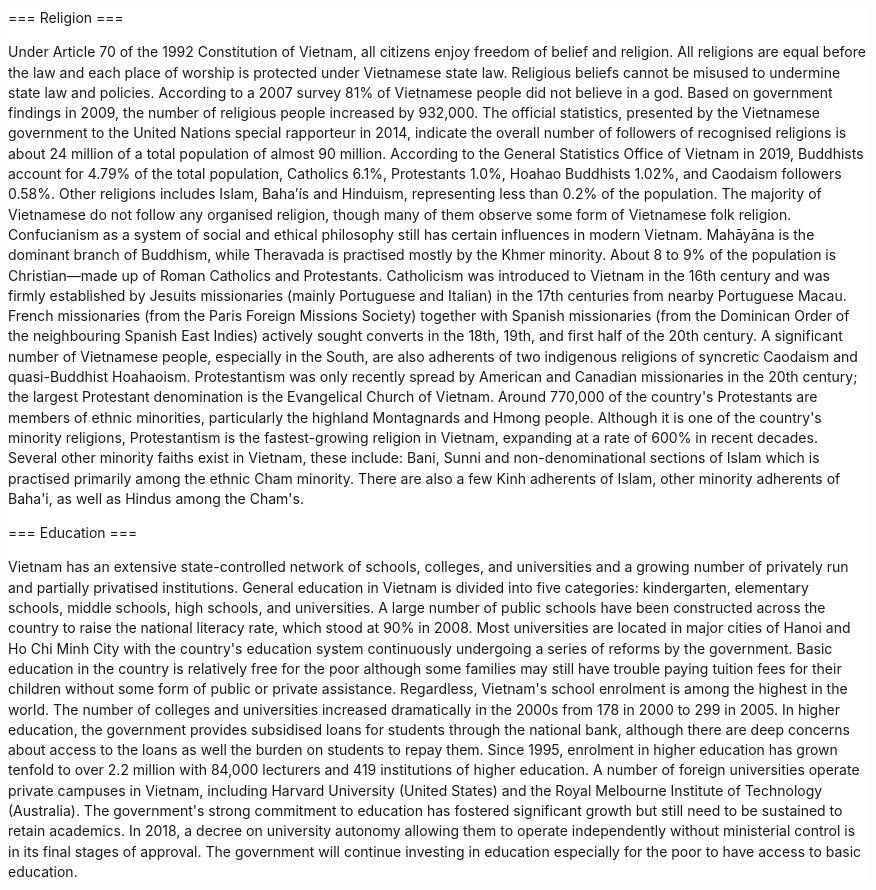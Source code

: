 
=== Religion ===

Under Article 70 of the 1992 Constitution of Vietnam, all citizens enjoy freedom of belief and religion. All religions are equal before the law and each place of worship is protected under Vietnamese state law. Religious beliefs cannot be misused to undermine state law and policies. According to a 2007 survey 81% of Vietnamese people did not believe in a god. Based on government findings in 2009, the number of religious people increased by 932,000. The official statistics, presented by the Vietnamese government to the United Nations special rapporteur in 2014, indicate the overall number of followers of recognised religions is about 24 million of a total population of almost 90 million. According to the General Statistics Office of Vietnam in 2019, Buddhists account for 4.79% of the total population, Catholics 6.1%, Protestants 1.0%, Hoahao Buddhists 1.02%, and Caodaism followers 0.58%. Other religions includes Islam, Bahaʼís and Hinduism, representing less than 0.2% of the population.
The majority of Vietnamese do not follow any organised religion, though many of them observe some form of Vietnamese folk religion. Confucianism as a system of social and ethical philosophy still has certain influences in modern Vietnam. Mahāyāna is the dominant branch of Buddhism, while Theravada is practised mostly by the Khmer minority. About 8 to 9% of the population is Christian—made up of Roman Catholics and Protestants. Catholicism was introduced to Vietnam in the 16th century and was firmly established by Jesuits missionaries (mainly Portuguese and Italian) in the 17th centuries from nearby Portuguese Macau. French missionaries (from the Paris Foreign Missions Society) together with Spanish missionaries (from the Dominican Order of the neighbouring Spanish East Indies) actively sought converts in the 18th, 19th, and first half of the 20th century. A significant number of Vietnamese people, especially in the South, are also adherents of two indigenous religions of syncretic Caodaism and quasi-Buddhist Hoahaoism. Protestantism was only recently spread by American and Canadian missionaries in the 20th century; the largest Protestant denomination is the Evangelical Church of Vietnam. Around 770,000 of the country's Protestants are members of ethnic minorities, particularly the highland Montagnards and Hmong people. Although it is one of the country's minority religions, Protestantism is the fastest-growing religion in Vietnam, expanding at a rate of 600% in recent decades. Several other minority faiths exist in Vietnam, these include: Bani, Sunni and non-denominational sections of Islam which is practised primarily among the ethnic Cham minority. There are also a few Kinh adherents of Islam, other minority adherents of Baha'i, as well as Hindus among the Cham's.


=== Education ===

Vietnam has an extensive state-controlled network of schools, colleges, and universities and a growing number of privately run and partially privatised institutions. General education in Vietnam is divided into five categories: kindergarten, elementary schools, middle schools, high schools, and universities. A large number of public schools have been constructed across the country to raise the national literacy rate, which stood at 90% in 2008. Most universities are located in major cities of Hanoi and Ho Chi Minh City with the country's education system continuously undergoing a series of reforms by the government. Basic education in the country is relatively free for the poor although some families may still have trouble paying tuition fees for their children without some form of public or private assistance. Regardless, Vietnam's school enrolment is among the highest in the world. The number of colleges and universities increased dramatically in the 2000s from 178 in 2000 to 299 in 2005. In higher education, the government provides subsidised loans for students through the national bank, although there are deep concerns about access to the loans as well the burden on students to repay them. Since 1995, enrolment in higher education has grown tenfold to over 2.2 million with 84,000 lecturers and 419 institutions of higher education. A number of foreign universities operate private campuses in Vietnam, including Harvard University (United States) and the Royal Melbourne Institute of Technology (Australia). The government's strong commitment to education has fostered significant growth but still need to be sustained to retain academics. In 2018, a decree on university autonomy allowing them to operate independently without ministerial control is in its final stages of approval. The government will continue investing in education especially for the poor to have access to basic education.
